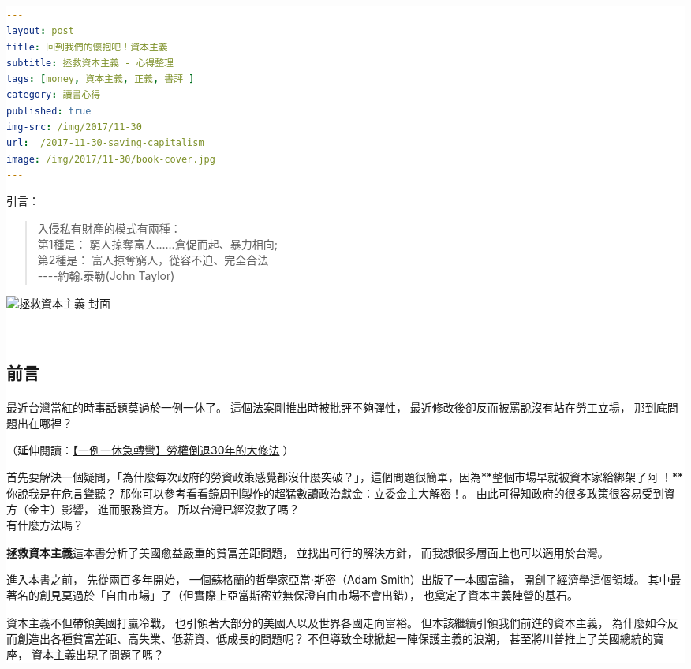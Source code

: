 ```yaml
---
layout: post
title: 回到我們的懷抱吧！資本主義   
subtitle: 拯救資本主義 - 心得整理
tags: [money, 資本主義, 正義, 書評 ]
category: 讀書心得
published: true
img-src: /img/2017/11-30
url:  /2017-11-30-saving-capitalism
image: /img/2017/11-30/book-cover.jpg
---
```

引言：   
>入侵私有財產的模式有兩種：  
>第1種是： 窮人掠奪富人......倉促而起、暴力相向;   
>第2種是： 富人掠奪窮人，從容不迫、完全合法  
>					----約翰.泰勒(John Taylor)  


![拯救資本主義 封面][book cover]

<br>

## 前言

最近台灣當紅的時事話題莫過於[一例一休][1-plus-1-wiki]了。
這個法案剛推出時被批評不夠彈性，
最近修改後卻反而被罵說沒有站在勞工立場，
那到底問題出在哪裡？  

（延伸閱讀：[【一例一休急轉彎】勞權倒退30年的大修法][1-plus-1] ）    


首先要解決一個疑問，「為什麼每次政府的勞資政策感覺都沒什麼突破？」，這個問題很簡單，因為**整個市場早就被資本家給綁架了阿 ！**你說我是在危言聳聽？
那你可以參考看看鏡周刊製作的超猛[數讀政治獻金：立委金主大解密！](https://www.mirrormedia.mg/projects/political-contribution/)。
由此可得知政府的很多政策很容易受到資方（金主）影響，
進而服務資方。
所以台灣已經沒救了嗎？   
有什麼方法嗎？

**拯救資本主義**這本書分析了美國愈益嚴重的貧富差距問題，
並找出可行的解決方針，
而我想很多層面上也可以適用於台灣。

進入本書之前，
先從兩百多年開始，
一個蘇格蘭的哲學家亞當·斯密（Adam Smith）出版了一本國富論，
開創了經濟學這個領域。
其中最著名的創見莫過於「自由市場」了（但實際上亞當斯密並無保證自由市場不會出錯），
也奠定了資本主義陣營的基石。

資本主義不但帶領美國打贏冷戰，
也引領著大部分的美國人以及世界各國走向富裕。
但本該繼續引領我們前進的資本主義，
為什麼如今反而創造出各種貧富差距、高失業、低薪資、低成長的問題呢？
不但導致全球掀起一陣保護主義的浪潮，
甚至將川普推上了美國總統的寶座，
資本主義出現了問題了嗎？


[book cover]: {{page.img-src}}/book-cover.jpg
[robber baron]: https://read01.com/zh-tw/R3AnKG.html#.Wgfu1XWGOV4
[pewdiepie]: https://www.youtube.com/watch?v=R42Uhggfcjs
[robin hood paradox]: https://www.thenewslens.com/article/2079
[gini]: {{page.img-src}}/gini_conefficient_2.png
[circle]: {{page.img-src}}/vicious_circle.png
[1-plus-1-wiki]: https://zh.wikipedia.org/wiki/%E4%B8%80%E4%BE%8B%E4%B8%80%E4%BC%91
[1-plus-1]: https://www.twreporter.org/a/refine-labour-law-moving-backward?gclid=CjwKCAiA9f7QBRBpEiwApLGUitielFZcz7laTaGrMd5H6kxeZqg0QLGyPVBXr62rKr_2erEscLafEBoCs0EQAvD_BwE
